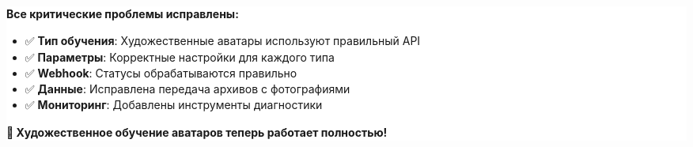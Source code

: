 **Все критические проблемы исправлены:**

- ✅ **Тип обучения**: Художественные аватары используют правильный API
- ✅ **Параметры**: Корректные настройки для каждого типа
- ✅ **Webhook**: Статусы обрабатываются правильно
- ✅ **Данные**: Исправлена передача архивов с фотографиями
- ✅ **Мониторинг**: Добавлены инструменты диагностики

**🚀 Художественное обучение аватаров теперь работает полностью!** 